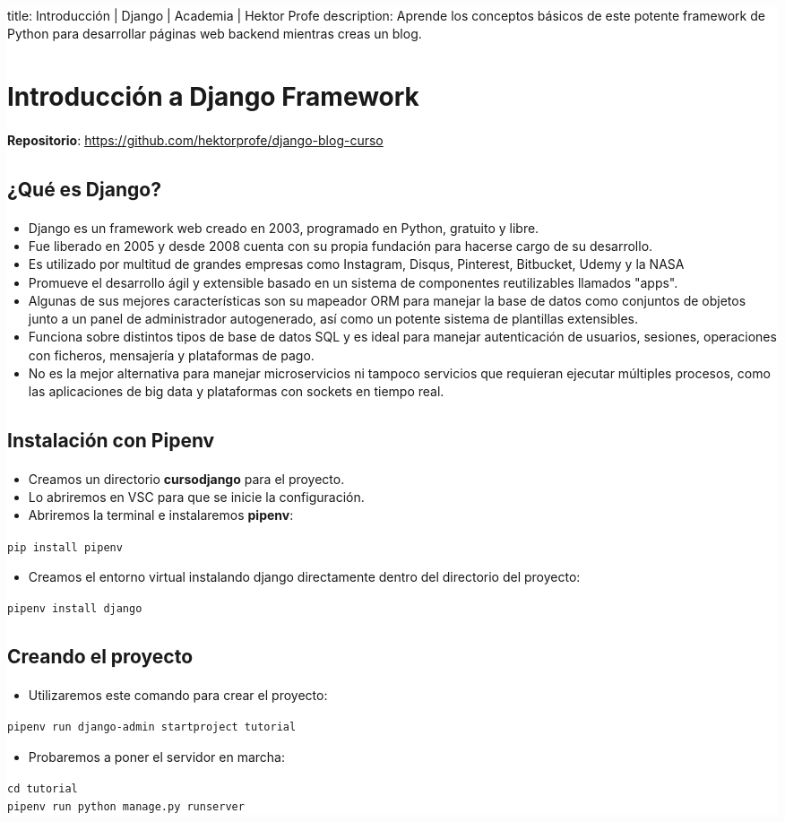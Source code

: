 title: Introducción | Django | Academia | Hektor Profe
description: Aprende los conceptos básicos de este potente framework de Python para desarrollar páginas web backend mientras creas un blog.

# Introducción a Django Framework



**Repositorio**: <a href="https://github.com/hektorprofe/curso-django-blog" target="_blank">https://github.com/hektorprofe/django-blog-curso</a>

## ¿Qué es Django?

* Django es un framework web creado en 2003, programado en Python, gratuito y libre. 
* Fue liberado en 2005 y desde 2008 cuenta con su propia fundación para hacerse cargo de su desarrollo.
* Es utilizado por multitud de grandes empresas como Instagram, Disqus, Pinterest, Bitbucket, Udemy y la NASA
* Promueve el desarrollo ágil y extensible basado en un sistema de componentes reutilizables llamados "apps".
* Algunas de sus mejores características son su mapeador ORM para manejar la base de datos como conjuntos de objetos junto a un panel de administrador autogenerado, así como un potente sistema de plantillas extensibles.
* Funciona sobre distintos tipos de base de datos SQL y es ideal para manejar autenticación de usuarios, sesiones, operaciones con ficheros, mensajería y plataformas de pago. 
* No es la mejor alternativa para manejar microservicios ni tampoco servicios que requieran ejecutar múltiples procesos, como las aplicaciones de big data y plataformas con sockets en tiempo real.

## Instalación con Pipenv

* Creamos un directorio **cursodjango** para el proyecto.
* Lo abriremos en VSC para que se inicie la configuración.
* Abriremos la terminal e instalaremos **pipenv**:

```
pip install pipenv
```

* Creamos el entorno virtual instalando django directamente dentro del directorio del proyecto:

```
pipenv install django
```

## Creando el proyecto

* Utilizaremos este comando para crear el proyecto:

```
pipenv run django-admin startproject tutorial
```

* Probaremos a poner el servidor en marcha:

```
cd tutorial
pipenv run python manage.py runserver
```
